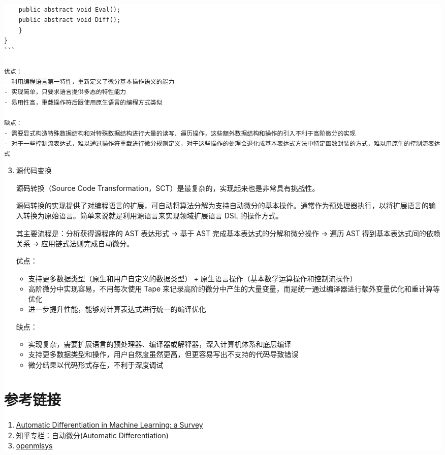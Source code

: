         public abstract void Eval();
        public abstract void Diff();
        }
    }
    ```

    优点：
    - 利用编程语言第一特性，重新定义了微分基本操作语义的能力
    - 实现简单，只要求语言提供多态的特性能力
    - 易用性高，重载操作符后跟使用原生语言的编程方式类似

    缺点：
    - 需要显式构造特殊数据结构和对特殊数据结构进行大量的读写、遍历操作，这些额外数据结构和操作的引入不利于高阶微分的实现
    - 对于一些控制流表达式，难以通过操作符重载进行微分规则定义，对于这些操作的处理会退化成基本表达式方法中特定函数封装的方式，难以用原生的控制流表达式

3. 源代码变换

    源码转换（Source Code Transformation，SCT）是最复杂的，实现起来也是非常具有挑战性。

    源码转换的实现提供了对编程语言的扩展，可自动将算法分解为支持自动微分的基本操作。通常作为预处理器执行，以将扩展语言的输入转换为原始语言。简单来说就是利用源语言来实现领域扩展语言 DSL 的操作方式。

    其主要流程是：分析获得源程序的 AST 表达形式 -> 基于 AST 完成基本表达式的分解和微分操作 -> 遍历 AST 得到基本表达式间的依赖关系 -> 应用链式法则完成自动微分。    

    优点：
    - 支持更多数据类型（原生和用户自定义的数据类型） + 原生语言操作（基本数学运算操作和控制流操作）
    - 高阶微分中实现容易，不用每次使用 Tape 来记录高阶的微分中产生的大量变量，而是统一通过编译器进行额外变量优化和重计算等优化
    - 进一步提升性能，能够对计算表达式进行统一的编译优化

    缺点：
    - 实现复杂，需要扩展语言的预处理器、编译器或解释器，深入计算机体系和底层编译
    - 支持更多数据类型和操作，用户自然度虽然更高，但更容易写出不支持的代码导致错误
    - 微分结果以代码形式存在，不利于深度调试


# 参考链接

1. [Automatic Differentiation in Machine Learning: a Survey](https://arxiv.org/abs/1502.05767)
2. [知乎专栏：自动微分(Automatic Differentiation)](https://zhuanlan.zhihu.com/p/61103504)
3. [openmlsys](https://openmlsys.github.io/chapter_frontend_and_ir/ad.html)
